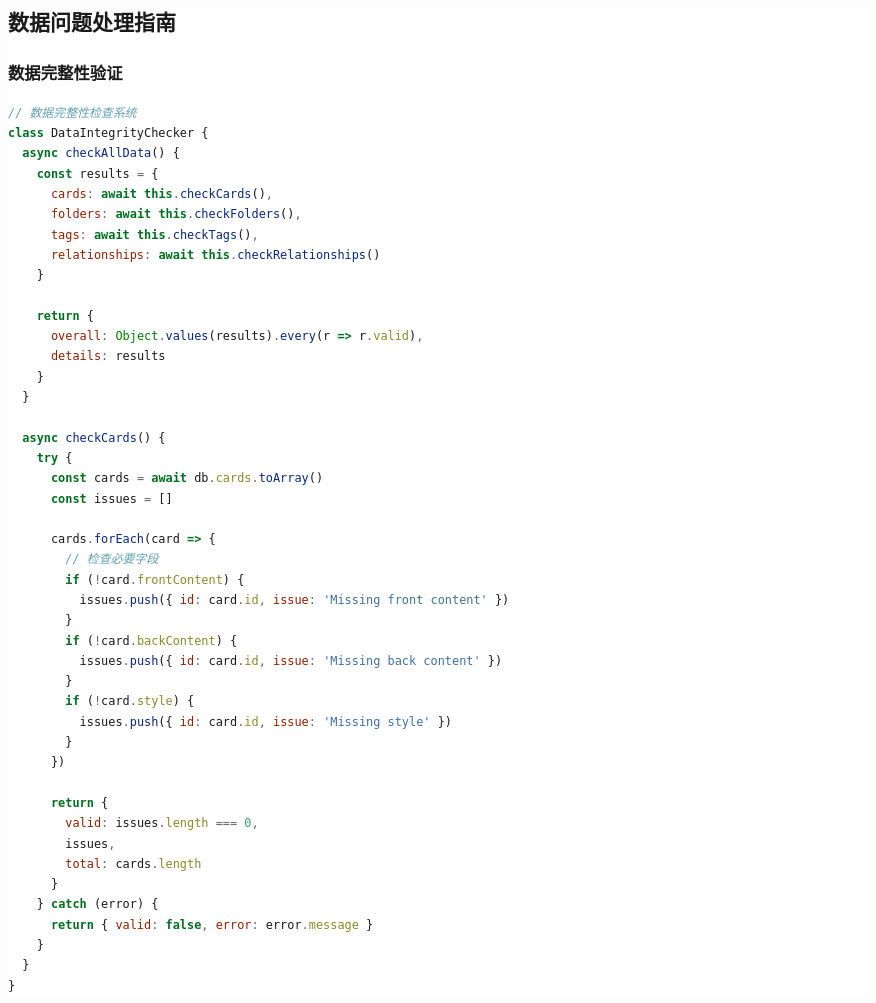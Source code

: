    ```javascript
   ```

## 数据问题处理指南

### 数据完整性验证

```javascript
// 数据完整性检查系统
class DataIntegrityChecker {
  async checkAllData() {
    const results = {
      cards: await this.checkCards(),
      folders: await this.checkFolders(),
      tags: await this.checkTags(),
      relationships: await this.checkRelationships()
    }
    
    return {
      overall: Object.values(results).every(r => r.valid),
      details: results
    }
  }
  
  async checkCards() {
    try {
      const cards = await db.cards.toArray()
      const issues = []
      
      cards.forEach(card => {
        // 检查必要字段
        if (!card.frontContent) {
          issues.push({ id: card.id, issue: 'Missing front content' })
        }
        if (!card.backContent) {
          issues.push({ id: card.id, issue: 'Missing back content' })
        }
        if (!card.style) {
          issues.push({ id: card.id, issue: 'Missing style' })
        }
      })
      
      return {
        valid: issues.length === 0,
        issues,
        total: cards.length
      }
    } catch (error) {
      return { valid: false, error: error.message }
    }
  }
}
```
